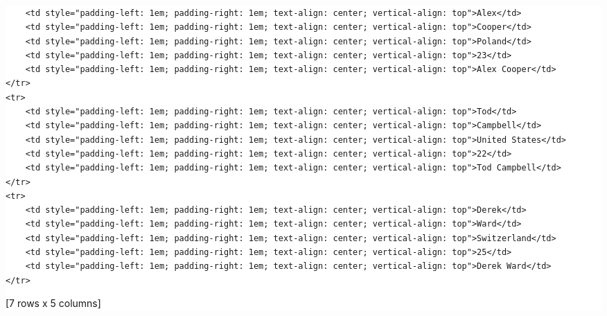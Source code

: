         <td style="padding-left: 1em; padding-right: 1em; text-align: center; vertical-align: top">Alex</td>
        <td style="padding-left: 1em; padding-right: 1em; text-align: center; vertical-align: top">Cooper</td>
        <td style="padding-left: 1em; padding-right: 1em; text-align: center; vertical-align: top">Poland</td>
        <td style="padding-left: 1em; padding-right: 1em; text-align: center; vertical-align: top">23</td>
        <td style="padding-left: 1em; padding-right: 1em; text-align: center; vertical-align: top">Alex Cooper</td>
    </tr>
    <tr>
        <td style="padding-left: 1em; padding-right: 1em; text-align: center; vertical-align: top">Tod</td>
        <td style="padding-left: 1em; padding-right: 1em; text-align: center; vertical-align: top">Campbell</td>
        <td style="padding-left: 1em; padding-right: 1em; text-align: center; vertical-align: top">United States</td>
        <td style="padding-left: 1em; padding-right: 1em; text-align: center; vertical-align: top">22</td>
        <td style="padding-left: 1em; padding-right: 1em; text-align: center; vertical-align: top">Tod Campbell</td>
    </tr>
    <tr>
        <td style="padding-left: 1em; padding-right: 1em; text-align: center; vertical-align: top">Derek</td>
        <td style="padding-left: 1em; padding-right: 1em; text-align: center; vertical-align: top">Ward</td>
        <td style="padding-left: 1em; padding-right: 1em; text-align: center; vertical-align: top">Switzerland</td>
        <td style="padding-left: 1em; padding-right: 1em; text-align: center; vertical-align: top">25</td>
        <td style="padding-left: 1em; padding-right: 1em; text-align: center; vertical-align: top">Derek Ward</td>
    </tr>
</table>
[7 rows x 5 columns]<br/>
</div>




```python

```
